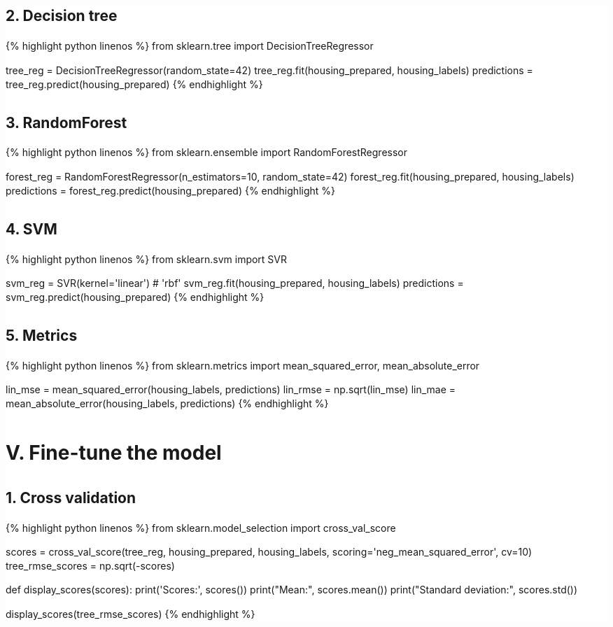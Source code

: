 ## 2. Decision tree
{% highlight python linenos %}
from sklearn.tree import DecisionTreeRegressor

tree_reg = DecisionTreeRegressor(random_state=42)
tree_reg.fit(housing_prepared, housing_labels)
predictions = tree_reg.predict(housing_prepared)
{% endhighlight %}

## 3. RandomForest
{% highlight python linenos %}
from sklearn.ensemble import RandomForestRegressor

forest_reg = RandomForestRegressor(n_estimators=10, random_state=42)
forest_reg.fit(housing_prepared, housing_labels)
predictions = forest_reg.predict(housing_prepared)
{% endhighlight %}

## 4. SVM
{% highlight python linenos %}
from sklearn.svm import SVR

svm_reg = SVR(kernel='linear')  # 'rbf'
svm_reg.fit(housing_prepared, housing_labels)
predictions = svm_reg.predict(housing_prepared)
{% endhighlight %}


## 5. Metrics
{% highlight python linenos %}
from sklearn.metrics import mean_squared_error, mean_absolute_error

lin_mse = mean_squared_error(housing_labels, predictions)
lin_rmse = np.sqrt(lin_mse)
lin_mae = mean_absolute_error(housing_labels, predictions)
{% endhighlight %}

# V. Fine-tune the model
## 1. Cross validation
{% highlight python linenos %}
from sklearn.model_selection import cross_val_score

scores = cross_val_score(tree_reg, housing_prepared, housing_labels, scoring='neg_mean_squared_error', cv=10)
tree_rmse_scores = np.sqrt(-scores)

def display_scores(scores):
    print('Scores:', scores())
    print("Mean:", scores.mean())
    print("Standard deviation:", scores.std())

display_scores(tree_rmse_scores)
{% endhighlight %}
